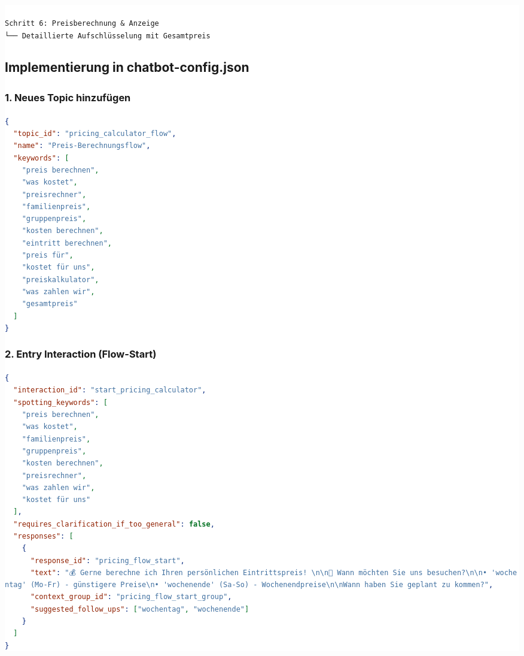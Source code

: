 ```

Schritt 6: Preisberechnung & Anzeige
└── Detaillierte Aufschlüsselung mit Gesamtpreis
```

## Implementierung in chatbot-config.json

### 1. Neues Topic hinzufügen

```json
{
  "topic_id": "pricing_calculator_flow",
  "name": "Preis-Berechnungsflow",
  "keywords": [
    "preis berechnen",
    "was kostet",
    "preisrechner", 
    "familienpreis",
    "gruppenpreis",
    "kosten berechnen",
    "eintritt berechnen",
    "preis für",
    "kostet für uns",
    "preiskalkulator",
    "was zahlen wir",
    "gesamtpreis"
  ]
}
```

### 2. Entry Interaction (Flow-Start)

```json
{
  "interaction_id": "start_pricing_calculator",
  "spotting_keywords": [
    "preis berechnen",
    "was kostet", 
    "familienpreis",
    "gruppenpreis",
    "kosten berechnen",
    "preisrechner",
    "was zahlen wir",
    "kostet für uns"
  ],
  "requires_clarification_if_too_general": false,
  "responses": [
    {
      "response_id": "pricing_flow_start",
      "text": "💰 Gerne berechne ich Ihren persönlichen Eintrittspreis! \n\n📅 Wann möchten Sie uns besuchen?\n\n• 'wochentag' (Mo-Fr) - günstigere Preise\n• 'wochenende' (Sa-So) - Wochenendpreise\n\nWann haben Sie geplant zu kommen?",
      "context_group_id": "pricing_flow_start_group",
      "suggested_follow_ups": ["wochentag", "wochenende"]
    }
  ]
}
```
